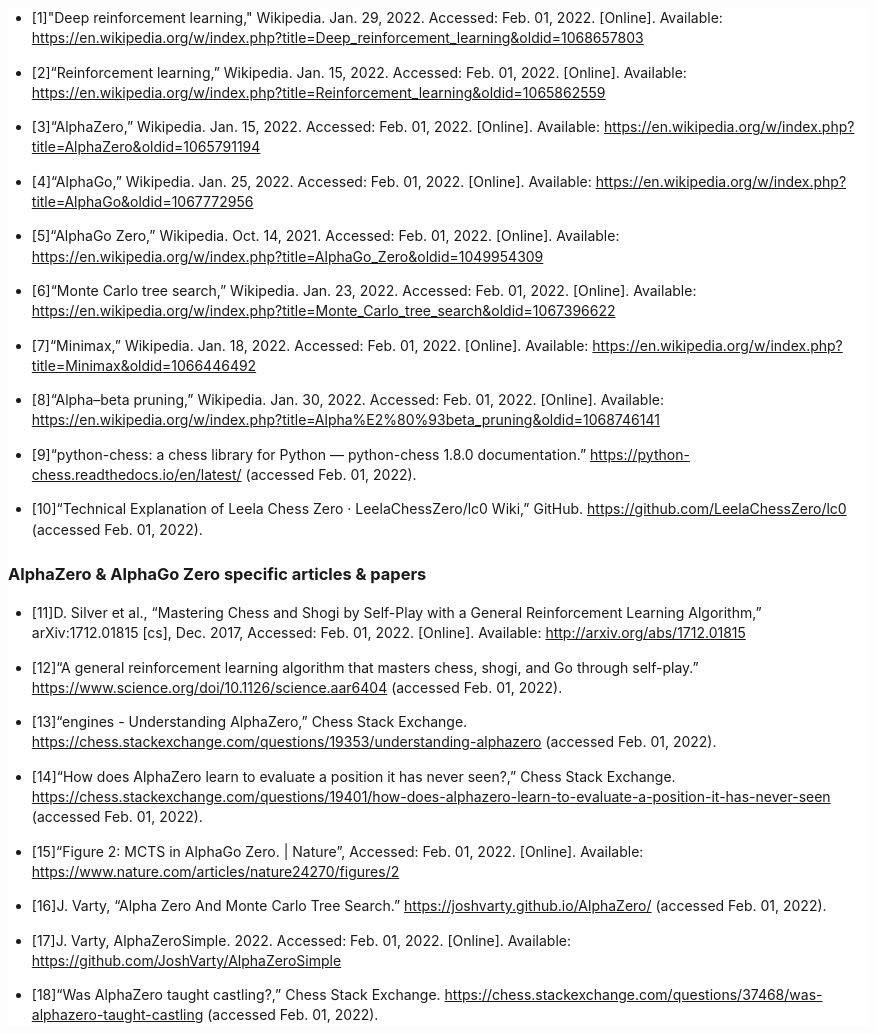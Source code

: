 * [1]"Deep reinforcement learning," Wikipedia. Jan. 29, 2022. Accessed: Feb. 01, 2022. [Online]. Available: https://en.wikipedia.org/w/index.php?title=Deep_reinforcement_learning&oldid=1068657803

* [2]“Reinforcement learning,” Wikipedia. Jan. 15, 2022. Accessed: Feb. 01, 2022. [Online]. Available: https://en.wikipedia.org/w/index.php?title=Reinforcement_learning&oldid=1065862559

* [3]“AlphaZero,” Wikipedia. Jan. 15, 2022. Accessed: Feb. 01, 2022. [Online]. Available: https://en.wikipedia.org/w/index.php?title=AlphaZero&oldid=1065791194

* [4]“AlphaGo,” Wikipedia. Jan. 25, 2022. Accessed: Feb. 01, 2022. [Online]. Available: https://en.wikipedia.org/w/index.php?title=AlphaGo&oldid=1067772956

* [5]“AlphaGo Zero,” Wikipedia. Oct. 14, 2021. Accessed: Feb. 01, 2022. [Online]. Available: https://en.wikipedia.org/w/index.php?title=AlphaGo_Zero&oldid=1049954309

* [6]“Monte Carlo tree search,” Wikipedia. Jan. 23, 2022. Accessed: Feb. 01, 2022. [Online]. Available: https://en.wikipedia.org/w/index.php?title=Monte_Carlo_tree_search&oldid=1067396622

* [7]“Minimax,” Wikipedia. Jan. 18, 2022. Accessed: Feb. 01, 2022. [Online]. Available: https://en.wikipedia.org/w/index.php?title=Minimax&oldid=1066446492

* [8]“Alpha–beta pruning,” Wikipedia. Jan. 30, 2022. Accessed: Feb. 01, 2022. [Online]. Available: https://en.wikipedia.org/w/index.php?title=Alpha%E2%80%93beta_pruning&oldid=1068746141

* [9]“python-chess: a chess library for Python — python-chess 1.8.0 documentation.” https://python-chess.readthedocs.io/en/latest/ (accessed Feb. 01, 2022).

* [10]“Technical Explanation of Leela Chess Zero · LeelaChessZero/lc0 Wiki,” GitHub. https://github.com/LeelaChessZero/lc0 (accessed Feb. 01, 2022).


### AlphaZero & AlphaGo Zero specific articles & papers

* [11]D. Silver et al., “Mastering Chess and Shogi by Self-Play with a General Reinforcement Learning Algorithm,” arXiv:1712.01815 [cs], Dec. 2017, Accessed: Feb. 01, 2022. [Online]. Available: http://arxiv.org/abs/1712.01815

* [12]“A general reinforcement learning algorithm that masters chess, shogi, and Go through self-play.” https://www.science.org/doi/10.1126/science.aar6404 (accessed Feb. 01, 2022).

* [13]“engines - Understanding AlphaZero,” Chess Stack Exchange. https://chess.stackexchange.com/questions/19353/understanding-alphazero (accessed Feb. 01, 2022).

* [14]“How does AlphaZero learn to evaluate a position it has never seen?,” Chess Stack Exchange. https://chess.stackexchange.com/questions/19401/how-does-alphazero-learn-to-evaluate-a-position-it-has-never-seen (accessed Feb. 01, 2022).

* [15]“Figure 2: MCTS in AlphaGo Zero. | Nature”, Accessed: Feb. 01, 2022. [Online]. Available: https://www.nature.com/articles/nature24270/figures/2

* [16]J. Varty, “Alpha Zero And Monte Carlo Tree Search.” https://joshvarty.github.io/AlphaZero/ (accessed Feb. 01, 2022).

* [17]J. Varty, AlphaZeroSimple. 2022. Accessed: Feb. 01, 2022. [Online]. Available: https://github.com/JoshVarty/AlphaZeroSimple

* [18]“Was AlphaZero taught castling?,” Chess Stack Exchange. https://chess.stackexchange.com/questions/37468/was-alphazero-taught-castling (accessed Feb. 01, 2022).
